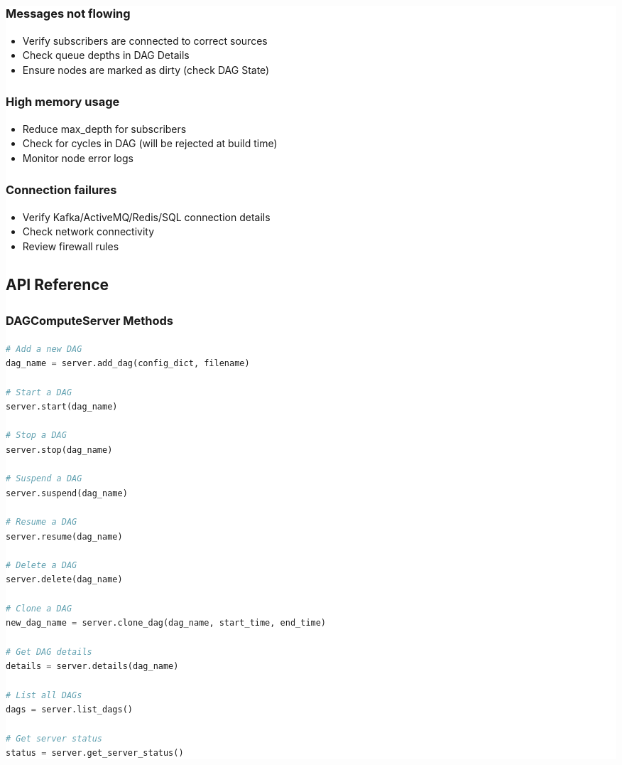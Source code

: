### Messages not flowing
- Verify subscribers are connected to correct sources
- Check queue depths in DAG Details
- Ensure nodes are marked as dirty (check DAG State)

### High memory usage
- Reduce max_depth for subscribers
- Check for cycles in DAG (will be rejected at build time)
- Monitor node error logs

### Connection failures
- Verify Kafka/ActiveMQ/Redis/SQL connection details
- Check network connectivity
- Review firewall rules

## API Reference

### DAGComputeServer Methods

```python
# Add a new DAG
dag_name = server.add_dag(config_dict, filename)

# Start a DAG
server.start(dag_name)

# Stop a DAG
server.stop(dag_name)

# Suspend a DAG
server.suspend(dag_name)

# Resume a DAG
server.resume(dag_name)

# Delete a DAG
server.delete(dag_name)

# Clone a DAG
new_dag_name = server.clone_dag(dag_name, start_time, end_time)

# Get DAG details
details = server.details(dag_name)

# List all DAGs
dags = server.list_dags()

# Get server status
status = server.get_server_status()
```
